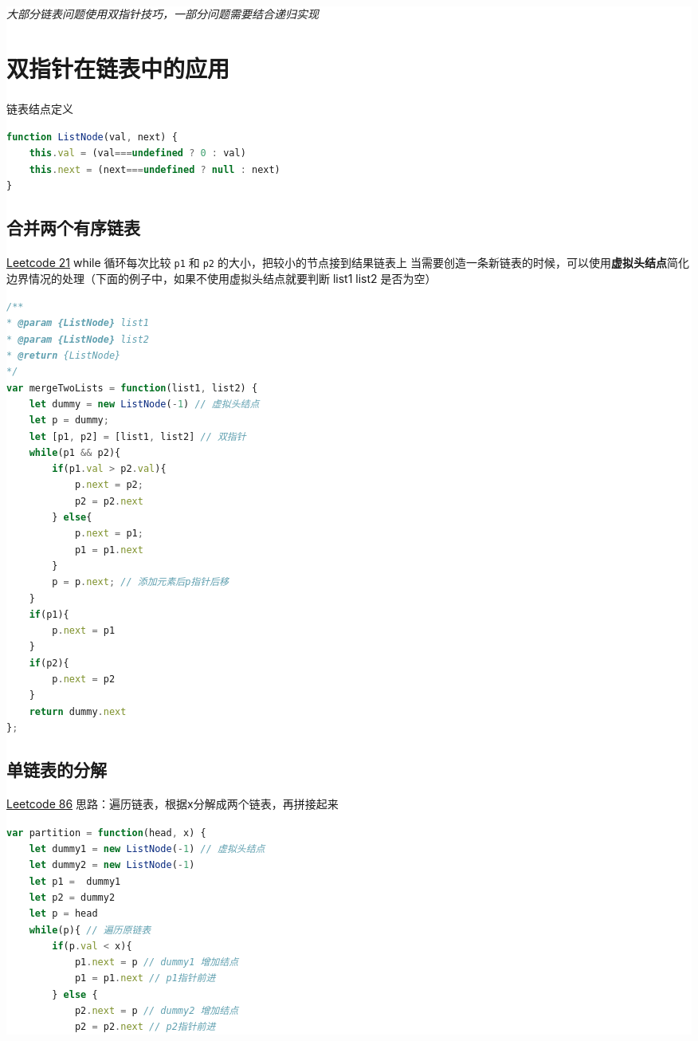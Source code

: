 *大部分链表问题使用双指针技巧，一部分问题需要结合递归实现*
# 双指针在链表中的应用
链表结点定义
```js
function ListNode(val, next) {
	this.val = (val===undefined ? 0 : val)
	this.next = (next===undefined ? null : next)
}
```
## 合并两个有序链表
[Leetcode 21](https://leetcode.cn/problems/merge-two-sorted-lists/)
while 循环每次比较 `p1` 和 `p2` 的大小，把较小的节点接到结果链表上
当需要创造一条新链表的时候，可以使用**虚拟头结点**简化边界情况的处理（下面的例子中，如果不使用虚拟头结点就要判断 list1 list2 是否为空）
```js
/**
* @param {ListNode} list1
* @param {ListNode} list2
* @return {ListNode}
*/
var mergeTwoLists = function(list1, list2) {
	let dummy = new ListNode(-1) // 虚拟头结点
	let p = dummy;
	let [p1, p2] = [list1, list2] // 双指针
	while(p1 && p2){
		if(p1.val > p2.val){
			p.next = p2;
			p2 = p2.next
		} else{
			p.next = p1;
			p1 = p1.next
		}
		p = p.next; // 添加元素后p指针后移
	}
	if(p1){
		p.next = p1
	}
	if(p2){
		p.next = p2
	}  
	return dummy.next
};
```


## 单链表的分解
[Leetcode 86](https://leetcode.cn/problems/partition-list/)
思路：遍历链表，根据x分解成两个链表，再拼接起来

```js
var partition = function(head, x) {
    let dummy1 = new ListNode(-1) // 虚拟头结点
    let dummy2 = new ListNode(-1)
    let p1 =  dummy1
    let p2 = dummy2
    let p = head 
    while(p){ // 遍历原链表
        if(p.val < x){
            p1.next = p // dummy1 增加结点
            p1 = p1.next // p1指针前进
        } else {
            p2.next = p // dummy2 增加结点
            p2 = p2.next // p2指针前进
```